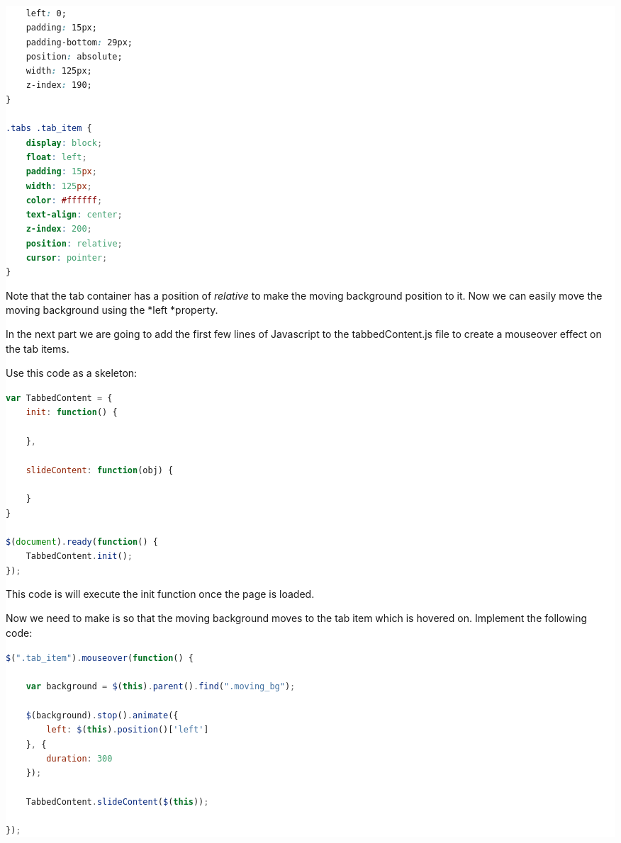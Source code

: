 ```css
    left: 0;
    padding: 15px;
    padding-bottom: 29px;
    position: absolute;
    width: 125px;
    z-index: 190;
}

.tabs .tab_item {
    display: block;
    float: left;
    padding: 15px;
    width: 125px;
    color: #ffffff;
    text-align: center;
    z-index: 200;
    position: relative;
    cursor: pointer;
}
```


Note that the tab container has a position of *relative* to make the moving background position to it. Now we can easily move the moving background using the *left *property.

In the next part we are going to add the first few lines of Javascript to the tabbedContent.js file to create a mouseover effect on the tab items.

Use this code as a skeleton:


```javascript
var TabbedContent = {
    init: function() {

    },

    slideContent: function(obj) {

    }
}

$(document).ready(function() {
    TabbedContent.init();
});
```


This code is will execute the init function once the page is loaded.

Now we need to make is so that the moving background moves to the tab item which is hovered on. Implement the following code:


```javascript
$(".tab_item").mouseover(function() {

    var background = $(this).parent().find(".moving_bg");

    $(background).stop().animate({
        left: $(this).position()['left']
    }, {
        duration: 300
    });

    TabbedContent.slideContent($(this));

});
```